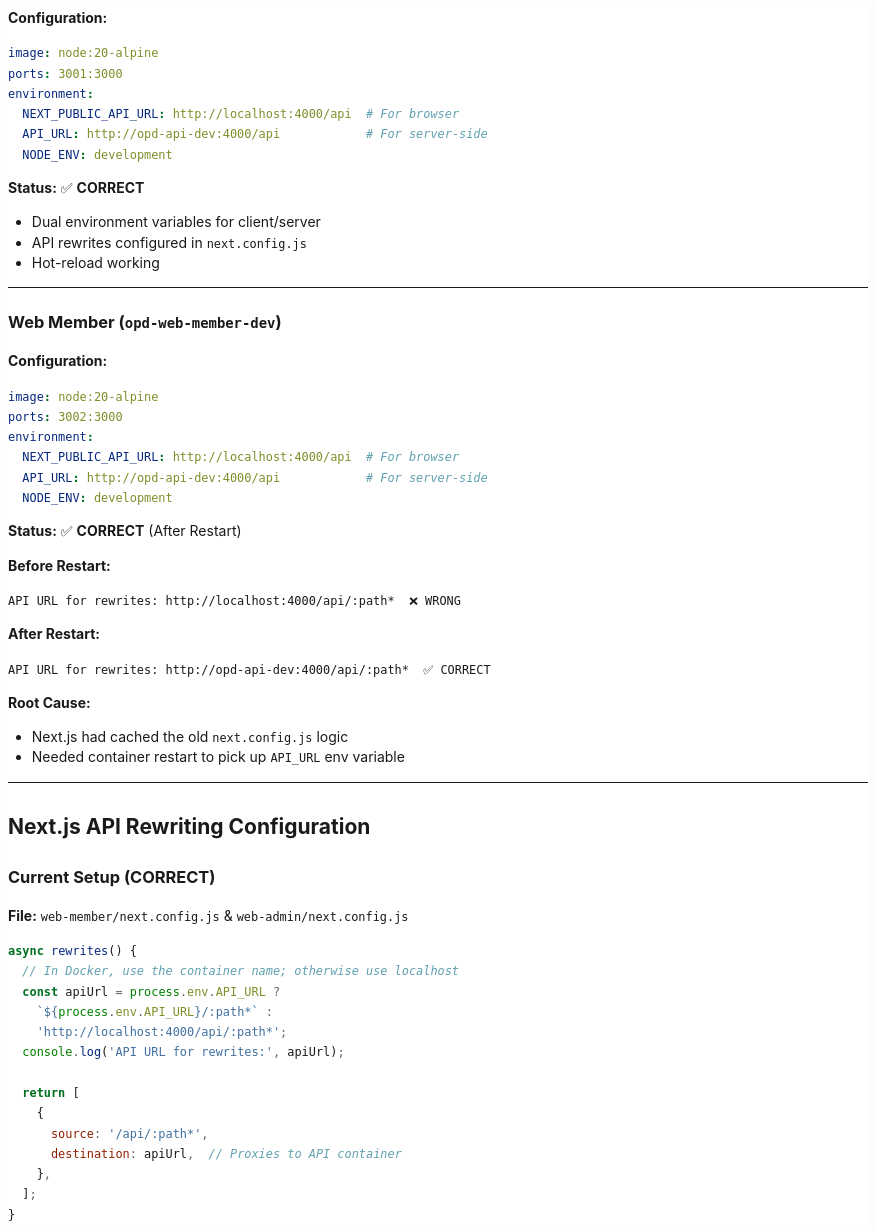 **Configuration:**
```yaml
image: node:20-alpine
ports: 3001:3000
environment:
  NEXT_PUBLIC_API_URL: http://localhost:4000/api  # For browser
  API_URL: http://opd-api-dev:4000/api            # For server-side
  NODE_ENV: development
```

**Status:** ✅ **CORRECT**
- Dual environment variables for client/server
- API rewrites configured in `next.config.js`
- Hot-reload working

---

### Web Member (`opd-web-member-dev`)

**Configuration:**
```yaml
image: node:20-alpine
ports: 3002:3000
environment:
  NEXT_PUBLIC_API_URL: http://localhost:4000/api  # For browser
  API_URL: http://opd-api-dev:4000/api            # For server-side
  NODE_ENV: development
```

**Status:** ✅ **CORRECT** (After Restart)

**Before Restart:**
```
API URL for rewrites: http://localhost:4000/api/:path*  ❌ WRONG
```

**After Restart:**
```
API URL for rewrites: http://opd-api-dev:4000/api/:path*  ✅ CORRECT
```

**Root Cause:**
- Next.js had cached the old `next.config.js` logic
- Needed container restart to pick up `API_URL` env variable

---

## Next.js API Rewriting Configuration

### Current Setup (CORRECT)

**File:** `web-member/next.config.js` & `web-admin/next.config.js`

```javascript
async rewrites() {
  // In Docker, use the container name; otherwise use localhost
  const apiUrl = process.env.API_URL ?
    `${process.env.API_URL}/:path*` :
    'http://localhost:4000/api/:path*';
  console.log('API URL for rewrites:', apiUrl);

  return [
    {
      source: '/api/:path*',
      destination: apiUrl,  // Proxies to API container
    },
  ];
}
```